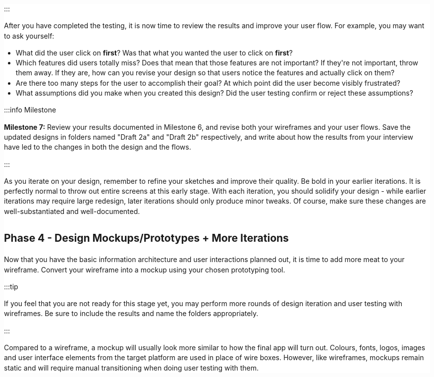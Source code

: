 :::

After you have completed the testing, it is now time to review the results and improve your user flow. For example, you may want to ask yourself:

- What did the user click on **first**? Was that what you wanted the user to click on **first**?
- Which features did users totally miss? Does that mean that those features are not important? If they're not important, throw them away. If they are, how can you revise your design so that users notice the features and actually click on them?
- Are there too many steps for the user to accomplish their goal? At which point did the user become visibly frustrated?
- What assumptions did you make when you created this design? Did the user testing confirm or reject these assumptions?

:::info Milestone

**Milestone 7:** Review your results documented in Milestone 6, and revise both your wireframes and your user flows. Save the updated designs in folders named "Draft 2a" and "Draft 2b" respectively, and write about how the results from your interview have led to the changes in both the design and the flows.

:::

As you iterate on your design, remember to refine your sketches and improve their quality. Be bold in your earlier iterations. It is perfectly normal to throw out entire screens at this early stage. With each iteration, you should solidify your design - while earlier iterations may require large redesign, later iterations should only produce minor tweaks. Of course, make sure these changes are well-substantiated and well-documented.

## Phase 4 - Design Mockups/Prototypes + More Iterations

Now that you have the basic information architecture and user interactions planned out, it is time to add more meat to your wireframe. Convert your wireframe into a mockup using your chosen prototyping tool.

:::tip

If you feel that you are not ready for this stage yet, you may perform more rounds of design iteration and user testing with wireframes. Be sure to include the results and name the folders appropriately.

:::

Compared to a wireframe, a mockup will usually look more similar to how the final app will turn out. Colours, fonts, logos, images and user interface elements from the target platform are used in place of wire boxes. However, like wireframes, mockups remain static and will require manual transitioning when doing user testing with them.

<figure className="text--center">
